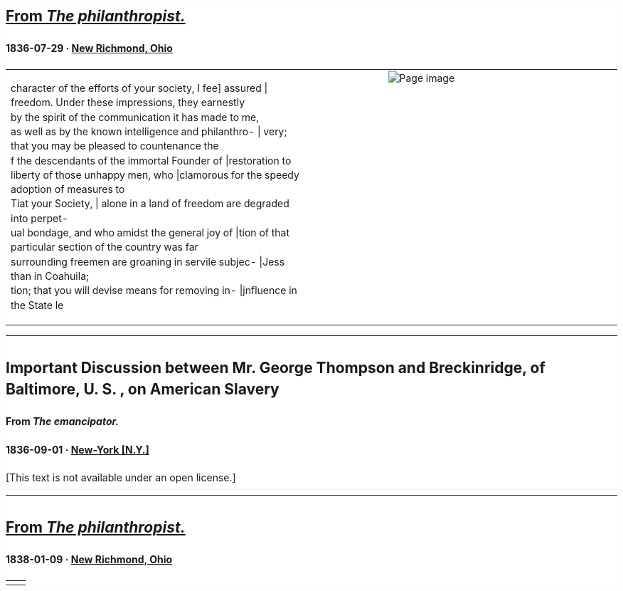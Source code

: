 
## [From _The philanthropist._](https://archive.org/details/sim_cincinnati-weekly-herald-and-philanthropist_1836-07-29_1_31/page/n0/mode/1up?view=theater)

#### 1836-07-29 &middot; [New Richmond, Ohio](http://dbpedia.org/resource/New_Richmond%2C_Ohio)

<table style="width: 100%;"><tr><td style="width: 50%">

  
character of the efforts of your society, I fee] assured | freedom. Under these impressions, they earnestly  
by the spirit of the communication it has made to me,  
as well as by the known intelligence and philanthro- | very; that you may be pleased to countenance the  
f the descendants of the immortal Founder of |restoration to liberty of those unhappy men, who |clamorous for the speedy adoption of measures to  
Tiat your Society, | alone in a land of freedom are degraded into perpet-  
ual bondage, and who amidst the general joy of |tion of that particular section of the country was far  
surrounding freemen are groaning in servile subjec- |Jess than in Coahuila;  
tion; that you will devise means for removing in- |jnfluence in the State le
</td><td style="width: 50%; max-height: 75%; margin: auto; display: block;">
<img alt="Page image" src="https://iiif.archive.org/image/iiif/2/sim_cincinnati-weekly-herald-and-philanthropist_1836-07-29_1_31%2Fsim_cincinnati-weekly-herald-and-philanthropist_1836-07-29_1_31_jp2.zip%2Fsim_cincinnati-weekly-herald-and-philanthropist_1836-07-29_1_31_jp2%2Fsim_cincinnati-weekly-herald-and-philanthropist_1836-07-29_1_31_0000.jp2/pct:20.040263543191802,51.11326234269119,53.38579795021962,4.186834462729913/600,/0/default.jpg"/>
</td>
</tr></table>

---

## Important Discussion between Mr. George Thompson and Breckinridge, of Baltimore, U. S. , on American Slavery

#### From _The emancipator._

#### 1836-09-01 &middot; [New-York [N.Y.]](http://dbpedia.org/resource/New_York_City)

[This text is not available under an open license.]

---

## [From _The philanthropist._](https://archive.org/details/sim_cincinnati-weekly-herald-and-philanthropist_1838-01-09_1_1/page/n2/mode/1up?view=theater)

#### 1838-01-09 &middot; [New Richmond, Ohio](http://dbpedia.org/resource/New_Richmond%2C_Ohio)

<table style="width: 100%;"><tr><td style="width: 50%">

  